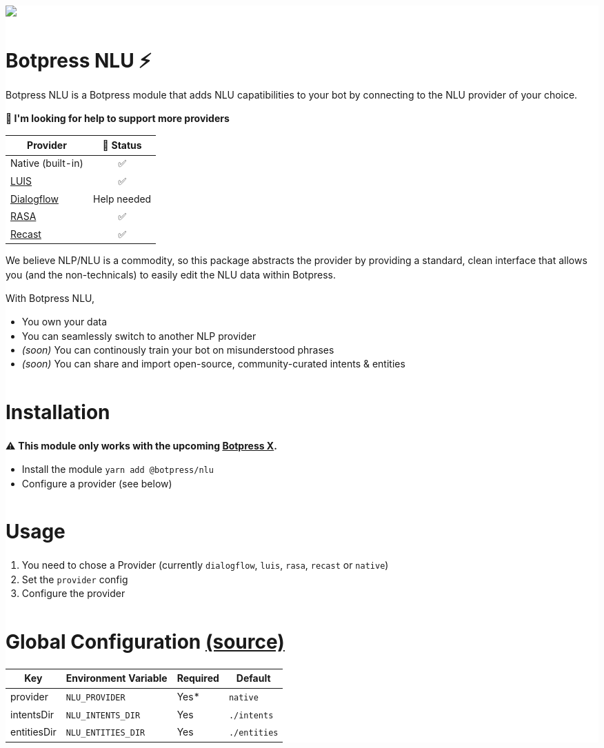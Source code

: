 <img src='https://raw.githubusercontent.com/botpress/botpress-nlu/master/assets/banner_demo.gif'>

# Botpress NLU ⚡

Botpress NLU is a Botpress module that adds NLU capatibilities to your bot by connecting to the NLU provider of your choice.

**🚧 I'm looking for help to support more providers**

| Provider | 🚩 Status |
| ------------- | :--------: |
| Native (built-in) | ✅ |
| [LUIS](https://www.luis.ai) | ✅ |
| [Dialogflow](https://dialogflow.com/) | Help needed |
| [RASA](https://github.com/RasaHQ/rasa_nlu) | ✅ |
| [Recast](https://recast.ai) | ✅ |

We believe NLP/NLU is a commodity, so this package abstracts the provider by providing a standard, clean interface that allows you (and the non-technicals) to easily edit the NLU data within Botpress.

With Botpress NLU,

- You own your data
- You can seamlessly switch to another NLP provider
- _(soon)_ You can continously train your bot on misunderstood phrases
- _(soon)_ You can share and import open-source, community-curated intents & entities

# Installation

⚠️ **This module only works with the upcoming [Botpress X](https://github.com/botpress/botpress/tree/develop/x).**

- Install the module `yarn add @botpress/nlu`
- Configure a provider (see below)

# Usage

1. You need to chose a Provider (currently `dialogflow`, `luis`, `rasa`, `recast` or `native`)
2. Set the `provider` config
3. Configure the provider

# Global Configuration [(source)](https://github.com/botpress/botpress-nlu/blob/master/src/index.js#L19-L23)

| Key | Environment Variable | Required | Default |
| ------------- | -------- | ----- | ---- |
| provider | `NLU_PROVIDER` | Yes* | `native` |
| intentsDir | `NLU_INTENTS_DIR` | Yes | `./intents` |
| entitiesDir | `NLU_ENTITIES_DIR` | Yes | `./entities` |
